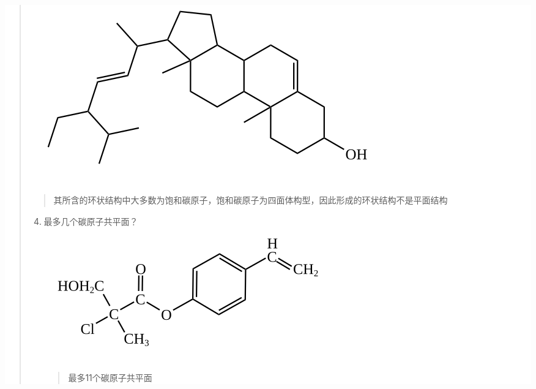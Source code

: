 >    <img title="" src="images/2.18.svg" >
>
>    >  其所含的环状结构中大多数为饱和碳原子，饱和碳原子为四面体构型，因此形成的环状结构不是平面结构
>
> 4. 最多几个碳原子共平面？
>
>    <img title="" src="images/2.19.svg" >
>
>    > 最多11个碳原子共平面
